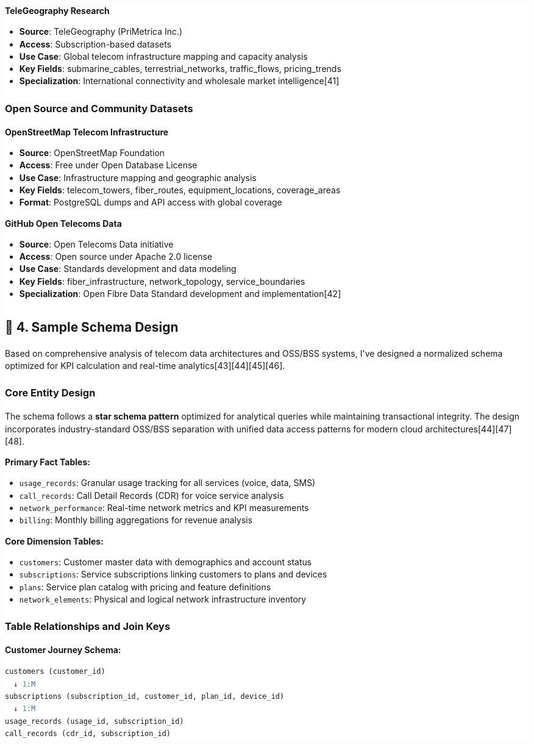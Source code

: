 **TeleGeography Research**
- **Source**: TeleGeography (PriMetrica Inc.)
- **Access**: Subscription-based datasets
- **Use Case**: Global telecom infrastructure mapping and capacity analysis
- **Key Fields**: submarine_cables, terrestrial_networks, traffic_flows, pricing_trends
- **Specialization**: International connectivity and wholesale market intelligence[41]

### Open Source and Community Datasets

**OpenStreetMap Telecom Infrastructure**
- **Source**: OpenStreetMap Foundation
- **Access**: Free under Open Database License
- **Use Case**: Infrastructure mapping and geographic analysis
- **Key Fields**: telecom_towers, fiber_routes, equipment_locations, coverage_areas
- **Format**: PostgreSQL dumps and API access with global coverage

**GitHub Open Telecoms Data**
- **Source**: Open Telecoms Data initiative
- **Access**: Open source under Apache 2.0 license
- **Use Case**: Standards development and data modeling
- **Key Fields**: fiber_infrastructure, network_topology, service_boundaries
- **Specialization**: Open Fibre Data Standard development and implementation[42]

## 🔹 4. Sample Schema Design

Based on comprehensive analysis of telecom data architectures and OSS/BSS systems, I've designed a normalized schema optimized for KPI calculation and real-time analytics[43][44][45][46].

### Core Entity Design

The schema follows a **star schema pattern** optimized for analytical queries while maintaining transactional integrity. The design incorporates industry-standard OSS/BSS separation with unified data access patterns for modern cloud architectures[44][47][48].

**Primary Fact Tables:**
- `usage_records`: Granular usage tracking for all services (voice, data, SMS)
- `call_records`: Call Detail Records (CDR) for voice service analysis
- `network_performance`: Real-time network metrics and KPI measurements
- `billing`: Monthly billing aggregations for revenue analysis

**Core Dimension Tables:**
- `customers`: Customer master data with demographics and account status
- `subscriptions`: Service subscriptions linking customers to plans and devices
- `plans`: Service plan catalog with pricing and feature definitions
- `network_elements`: Physical and logical network infrastructure inventory

### Table Relationships and Join Keys

**Customer Journey Schema:**
```sql
customers (customer_id) 
  ↓ 1:M
subscriptions (subscription_id, customer_id, plan_id, device_id)
  ↓ 1:M  
usage_records (usage_id, subscription_id)
call_records (cdr_id, subscription_id)
```
